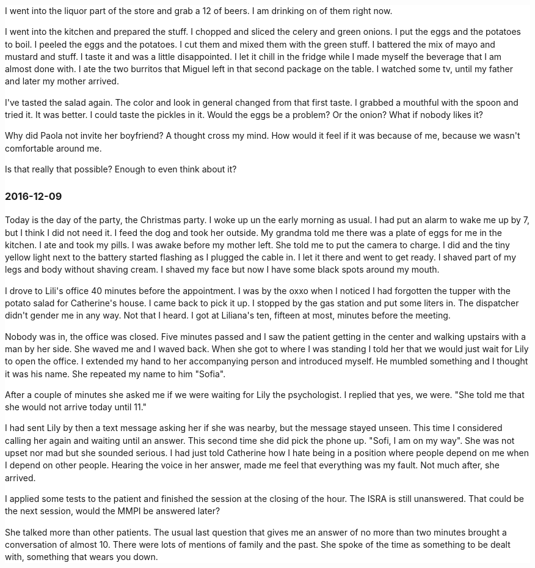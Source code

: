 I went into the liquor part of the store and grab a 12 of beers. I am drinking on of them right now.

I went into the kitchen and prepared the stuff. I chopped and sliced the celery and green onions. I put the eggs and the potatoes to boil. I peeled the eggs and the potatoes. I cut them and mixed them with the green stuff. I battered the mix of mayo and mustard and stuff. I taste it and was a little disappointed. I let it chill in the fridge while I made myself the beverage that I am almost done with. I ate the two burritos that Miguel left in that second package on the table. I watched some tv, until my father and later my mother arrived.

I've tasted the salad again. The color and look in general changed from that first taste. I grabbed a mouthful with the spoon and tried it. It was better. I could taste the pickles in it. Would the eggs be a problem? Or the onion? What if nobody likes it?

Why did Paola not invite her boyfriend? A thought cross my mind. How would it feel if it was because of me, because we wasn't comfortable around me.

Is that really that possible? Enough to even think about it?

### 2016-12-09

Today is the day of the party, the Christmas party. I woke up un the early morning as usual. I had put an alarm to wake me up by 7, but I think I did not need it. I feed the dog and took her outside. My grandma told me there was a plate of eggs for me in the kitchen. I ate and took my pills. I was awake before my mother left. She told me to put the camera to charge. I did and the tiny yellow light next to the battery started flashing as I plugged the cable in. I let it there and went to get ready. I shaved part of my legs and body without shaving cream. I shaved my face but now I have some black spots around my mouth.

I drove to Lili's office 40 minutes before the appointment. I was by the oxxo when I noticed I had forgotten the tupper with the potato salad for Catherine's house. I came back to pick it up. I stopped by the gas station and put some liters in. The dispatcher didn't gender me in any way. Not that I heard. I got at Liliana's ten, fifteen at most, minutes before the meeting.

Nobody was in, the office was closed. Five minutes passed and I saw the patient getting in the center and walking upstairs with a man by her side. She waved me and I waved back. When she got to where I was standing I told her that we would just wait for Lily to open the office. I extended my hand to her accompanying person and introduced myself. He mumbled something and I thought it was his name. She repeated my name to him "Sofia".

After a couple of minutes she asked me if we were waiting for Lily the psychologist. I replied that yes, we were. "She told me that she would not arrive today until 11."

I had sent Lily by then a text message asking her if she was nearby, but the message stayed unseen. This time I considered calling her again and waiting until an answer. This second time she did pick the phone up. "Sofi, I am on my way". She was not upset nor mad but she sounded serious. I had just told Catherine how I hate being in a position where people depend on me when I depend on other people. Hearing the voice in her answer, made me feel that everything was my fault. Not much after, she arrived.

I applied some tests to the patient and finished the session at the closing of the hour. The ISRA is still unanswered. That could be the next session, would the MMPI be answered later?

She talked more than other patients. The usual last question that gives me an answer of no more than two minutes brought a conversation of almost 10. There were lots of mentions of family and the past. She spoke of the time as something to be dealt with, something that wears you down.
